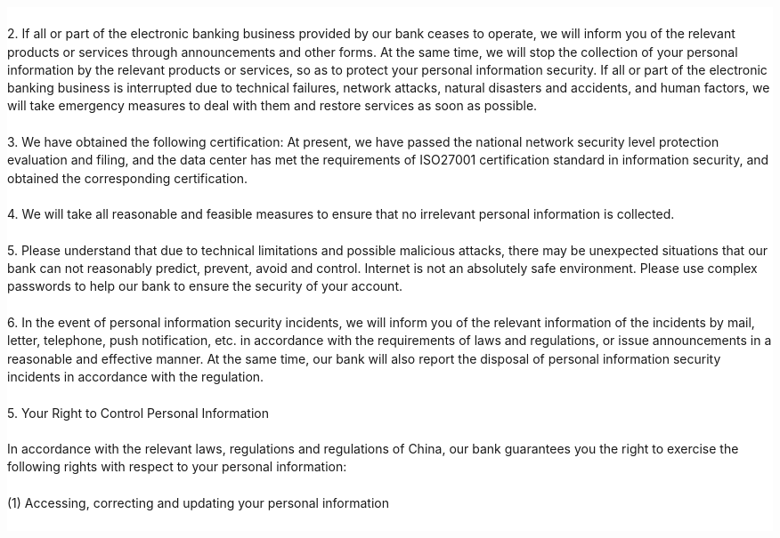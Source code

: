 　 　　　　　　　　　　　　　　　　　　
　 　　　　　　　　　　　　　　　　　　
　 　　　　　　　　　　　　　　　　　　
　 　　　　　　　　　　　　　　　　　　
　 　　　　　　　　　　　　　　　　　　2. If all or part of the electronic banking business provided by our bank ceases to operate, we will inform you of the relevant products or services through announcements and other forms. At the same time, we will stop the collection of your personal information by the relevant products or services, so as to protect your personal information security. If all or part of the electronic banking business is interrupted due to technical failures, network attacks, natural disasters and accidents, and human factors, we will take emergency measures to deal with them and restore services as soon as possible.
　 　　　　　　　　　　　　　　　　　　
　 　　　　　　　　　　　　　　　　　　
　 　　　　　　　　　　　　　　　　　　
　 　　　　　　　　　　　　　　　　　　
　 　　　　　　　　　　　　　　　　　　
　 　　　　　　　　　　　　　　　　　　3. We have obtained the following certification: At present, we have passed the national network security level protection evaluation and filing, and the data center has met the requirements of ISO27001 certification standard in information security, and obtained the corresponding certification.
　 　　　　　　　　　　　　　　　　　　
　 　　　　　　　　　　　　　　　　　　
　 　　　　　　　　　　　　　　　　　　
　 　　　　　　　　　　　　　　　　　　
　 　　　　　　　　　　　　　　　　　　
　 　　　　　　　　　　　　　　　　　　4. We will take all reasonable and feasible measures to ensure that no irrelevant personal information is collected.
　 　　　　　　　　　　　　　　　　　　
　 　　　　　　　　　　　　　　　　　　
　 　　　　　　　　　　　　　　　　　　
　 　　　　　　　　　　　　　　　　　　
　 　　　　　　　　　　　　　　　　　　
　 　　　　　　　　　　　　　　　　　　5. Please understand that due to technical limitations and possible malicious attacks, there may be unexpected situations that our bank can not reasonably predict, prevent, avoid and control. Internet is not an absolutely safe environment. Please use complex passwords to help our bank to ensure the security of your account.
　 　　　　　　　　　　　　　　　　　　
　 　　　　　　　　　　　　　　　　　　
　 　　　　　　　　　　　　　　　　　　
　 　　　　　　　　　　　　　　　　　　
　 　　　　　　　　　　　　　　　　　　
　 　　　　　　　　　　　　　　　　　　6. In the event of personal information security incidents, we will inform you of the relevant information of the incidents by mail, letter, telephone, push notification, etc. in accordance with the requirements of laws and regulations, or issue announcements in a reasonable and effective manner. At the same time, our bank will also report the disposal of personal information security incidents in accordance with the regulation.
　 　　　　　　　　　　　　　　　　　　
　 　　　　　　　　　　　　　　　　　　
　 　　　　　　　　　　　　　　　　　　
　 　　　　　　　　　　　　　　　　　　
　 　　　　　　　　　　　　　　　　　　
　 　　　　　　　　　　　　　　　　　　
　 　　　　　　　　　　　　　　　　　　
　 　　　　　　　　　　　　　　　　　　
　 　　　　　　　　　　　　　　　　　　
　 　　　　　　　　　　　　　　　　　　5. Your Right to Control Personal Information
　 　　　　　　　　　　　　　　　　　　
　 　　　　　　　　　　　　　　　　　　
　 　　　　　　　　　　　　　　　　　　
　 　　　　　　　　　　　　　　　　　　
　 　　　　　　　　　　　　　　　　　　
　 　　　　　　　　　　　　　　　　　　In accordance with the relevant laws, regulations and regulations of China, our bank guarantees you the right to exercise the following rights with respect to your personal information:
　 　　　　　　　　　　　　　　　　　　
　 　　　　　　　　　　　　　　　　　　
　 　　　　　　　　　　　　　　　　　　
　 　　　　　　　　　　　　　　　　　　
　 　　　　　　　　　　　　　　　　　　
　 　　　　　　　　　　　　　　　　　　(1) Accessing, correcting and updating your personal information
　 　　　　　　　　　　　　　　　　　　
　 　　　　　　　　　　　　　　　　　　
　 　　　　　　　　　　　　　　　　　　
　 　　　　　　　　　　　　　　　　　　